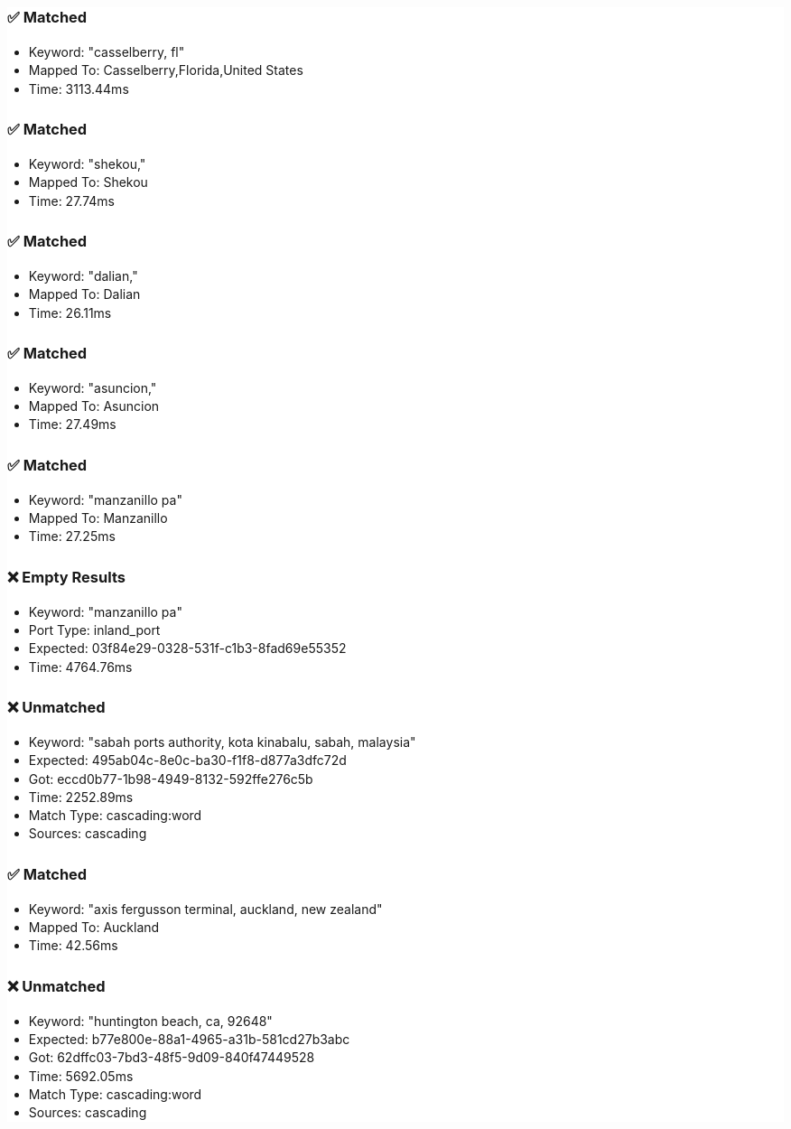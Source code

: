 ### ✅ Matched
- Keyword: "casselberry, fl"
- Mapped To: Casselberry,Florida,United States
- Time: 3113.44ms

### ✅ Matched
- Keyword: "shekou,"
- Mapped To: Shekou
- Time: 27.74ms

### ✅ Matched
- Keyword: "dalian,"
- Mapped To: Dalian
- Time: 26.11ms

### ✅ Matched
- Keyword: "asuncion,"
- Mapped To: Asuncion
- Time: 27.49ms

### ✅ Matched
- Keyword: "manzanillo pa"
- Mapped To: Manzanillo
- Time: 27.25ms

### ❌ Empty Results
- Keyword: "manzanillo pa"
- Port Type: inland_port
- Expected: 03f84e29-0328-531f-c1b3-8fad69e55352
- Time: 4764.76ms

### ❌ Unmatched
- Keyword: "sabah ports authority, kota kinabalu, sabah, malaysia"
- Expected: 495ab04c-8e0c-ba30-f1f8-d877a3dfc72d
- Got: eccd0b77-1b98-4949-8132-592ffe276c5b
- Time: 2252.89ms
- Match Type: cascading:word
- Sources: cascading

### ✅ Matched
- Keyword: "axis fergusson terminal, auckland, new zealand"
- Mapped To: Auckland
- Time: 42.56ms

### ❌ Unmatched
- Keyword: "huntington beach, ca, 92648"
- Expected: b77e800e-88a1-4965-a31b-581cd27b3abc
- Got: 62dffc03-7bd3-48f5-9d09-840f47449528
- Time: 5692.05ms
- Match Type: cascading:word
- Sources: cascading
